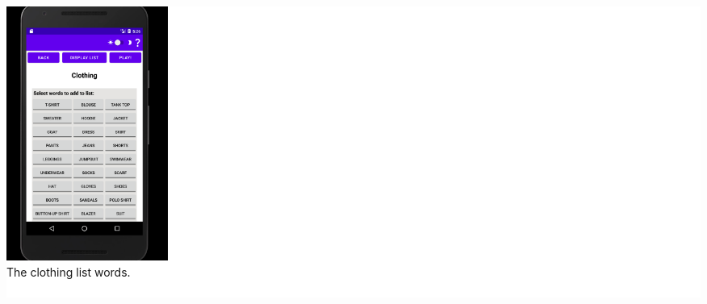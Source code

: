 <img src="./user-story-assets/clothingcategory.png" alt="save-menu" width="200px"><br />
The clothing list words.<br /><br />